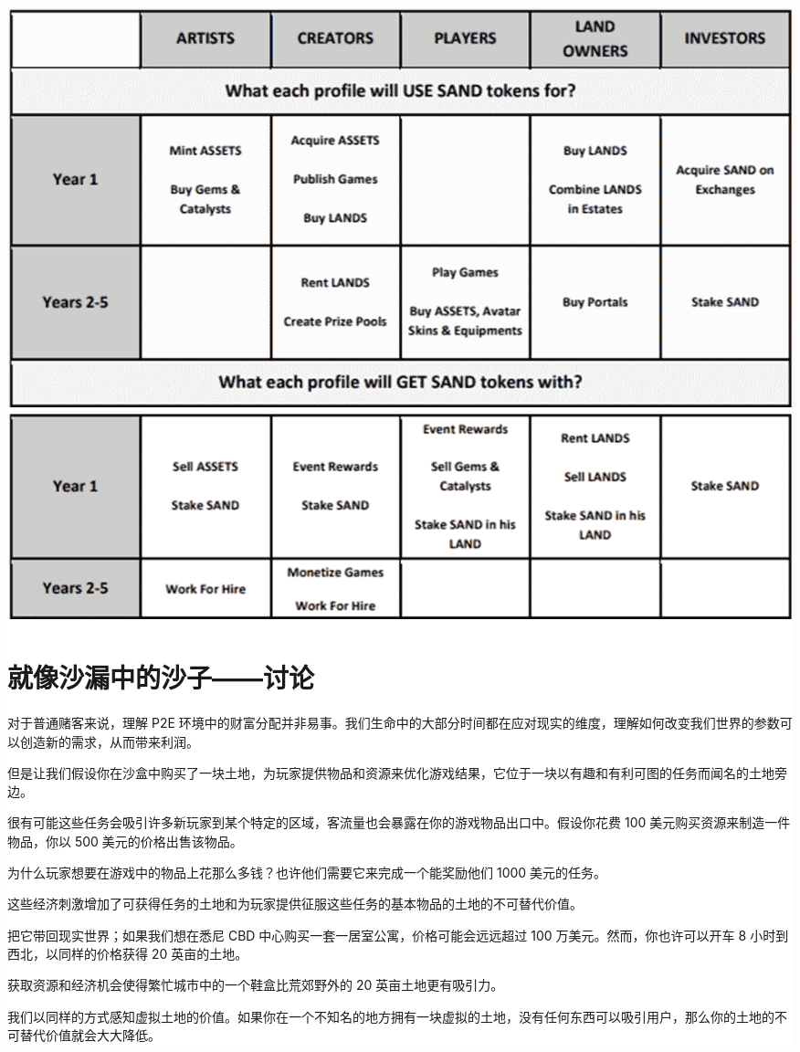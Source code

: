 ![](img/0eb6555a01aeb6b6124ad0ba463ed84a.png)![](img/c7aada9b4254b2b93150b63bfe81ef7f.png)

# 就像沙漏中的沙子——讨论

对于普通赌客来说，理解 P2E 环境中的财富分配并非易事。我们生命中的大部分时间都在应对现实的维度，理解如何改变我们世界的参数可以创造新的需求，从而带来利润。

但是让我们假设你在沙盒中购买了一块土地，为玩家提供物品和资源来优化游戏结果，它位于一块以有趣和有利可图的任务而闻名的土地旁边。

很有可能这些任务会吸引许多新玩家到某个特定的区域，客流量也会暴露在你的游戏物品出口中。假设你花费 100 美元购买资源来制造一件物品，你以 500 美元的价格出售该物品。

为什么玩家想要在游戏中的物品上花那么多钱？也许他们需要它来完成一个能奖励他们 1000 美元的任务。

这些经济刺激增加了可获得任务的土地和为玩家提供征服这些任务的基本物品的土地的不可替代价值。

把它带回现实世界；如果我们想在悉尼 CBD 中心购买一套一居室公寓，价格可能会远远超过 100 万美元。然而，你也许可以开车 8 小时到西北，以同样的价格获得 20 英亩的土地。

获取资源和经济机会使得繁忙城市中的一个鞋盒比荒郊野外的 20 英亩土地更有吸引力。

我们以同样的方式感知虚拟土地的价值。如果你在一个不知名的地方拥有一块虚拟的土地，没有任何东西可以吸引用户，那么你的土地的不可替代价值就会大大降低。
